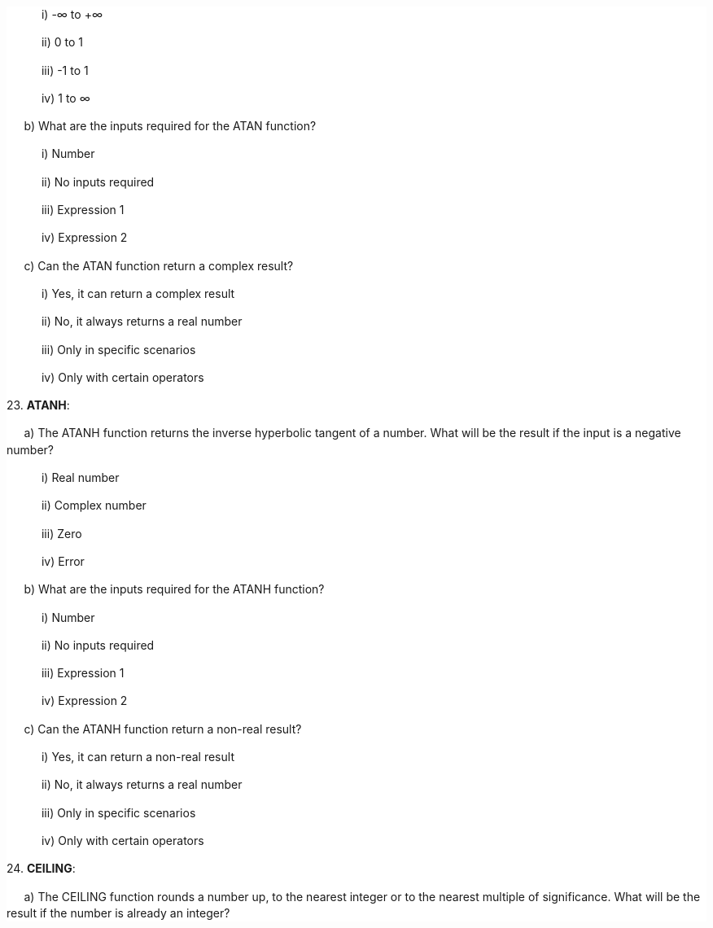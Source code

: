 `      `i) -∞ to +∞

`      `ii) 0 to 1

`      `iii) -1 to 1

`      `iv) 1 to ∞

`   `b) What are the inputs required for the ATAN function?

`      `i) Number

`      `ii) No inputs required

`      `iii) Expression 1

`      `iv) Expression 2

`   `c) Can the ATAN function return a complex result?

`      `i) Yes, it can return a complex result

`      `ii) No, it always returns a real number

`      `iii) Only in specific scenarios

`      `iv) Only with certain operators

23\. **ATANH**:

`   `a) The ATANH function returns the inverse hyperbolic tangent of a number. What will be the result if the input is a negative number?

`      `i) Real number

`      `ii) Complex number

`      `iii) Zero

`      `iv) Error

`   `b) What are the inputs required for the ATANH function?

`      `i) Number

`      `ii) No inputs required

`      `iii) Expression 1

`      `iv) Expression 2

`   `c) Can the ATANH function return a non-real result?

`      `i) Yes, it can return a non-real result

`      `ii) No, it always returns a real number

`      `iii) Only in specific scenarios

`      `iv) Only with certain operators

24\. **CEILING**:

`   `a) The CEILING function rounds a number up, to the nearest integer or to the nearest multiple of significance. What will be the result if the number is already an integer?
